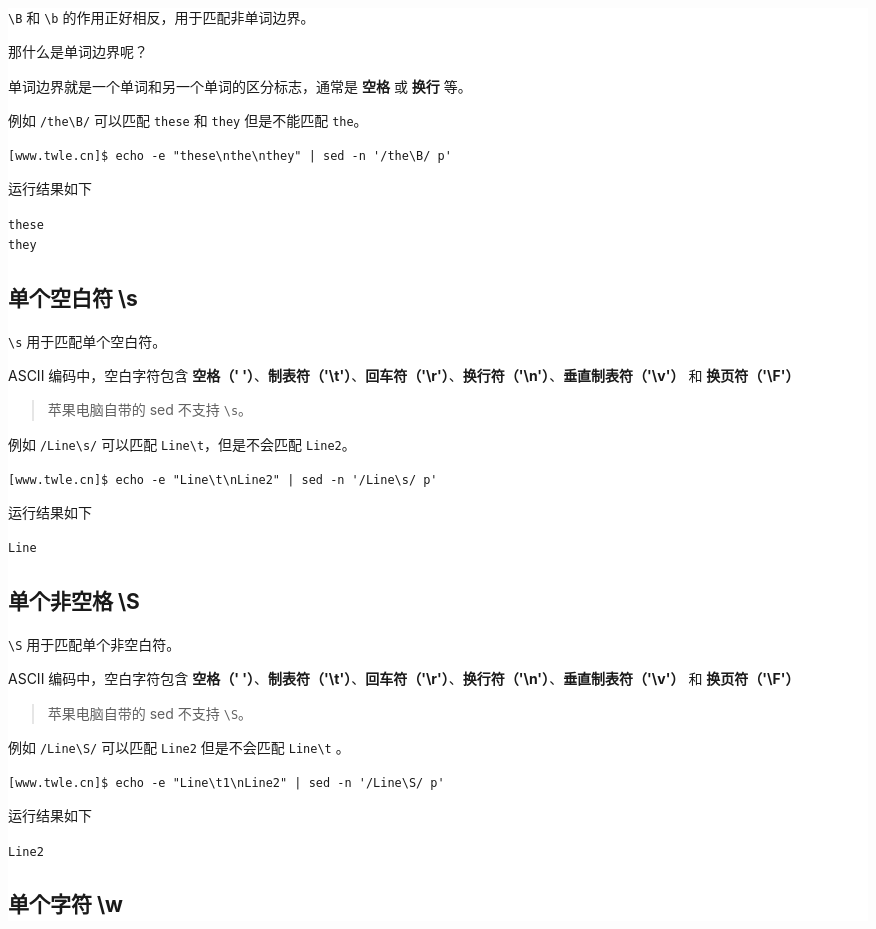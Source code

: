 `\B` 和 `\b` 的作用正好相反，用于匹配非单词边界。

那什么是单词边界呢？

单词边界就是一个单词和另一个单词的区分标志，通常是 **空格** 或 **换行** 等。

例如 `/the\B/` 可以匹配 `these` 和 `they` 但是不能匹配 `the`。

```
[www.twle.cn]$ echo -e "these\nthe\nthey" | sed -n '/the\B/ p'
```

运行结果如下

```
these
they
```

## 单个空白符 \s

`\s` 用于匹配单个空白符。

ASCII 编码中，空白字符包含 **空格（' '）**、**制表符（'\t'）**、**回车符（'\r'）**、**换行符（'\n'）**、**垂直制表符（'\v'）** 和 **换页符（'\F'）**

> 苹果电脑自带的 sed 不支持 `\s`。

例如 `/Line\s/` 可以匹配 `Line\t`，但是不会匹配 `Line2`。

```
[www.twle.cn]$ echo -e "Line\t\nLine2" | sed -n '/Line\s/ p'
```

运行结果如下

```
Line
```

## 单个非空格 \S

`\S` 用于匹配单个非空白符。

ASCII 编码中，空白字符包含 **空格（' '）**、**制表符（'\t'）**、**回车符（'\r'）**、**换行符（'\n'）**、**垂直制表符（'\v'）** 和 **换页符（'\F'）**

> 苹果电脑自带的 sed 不支持 `\S`。

例如 `/Line\S/` 可以匹配 `Line2` 但是不会匹配 `Line\t` 。

```
[www.twle.cn]$ echo -e "Line\t1\nLine2" | sed -n '/Line\S/ p'
```

运行结果如下

```
Line2
```

## 单个字符 \w
